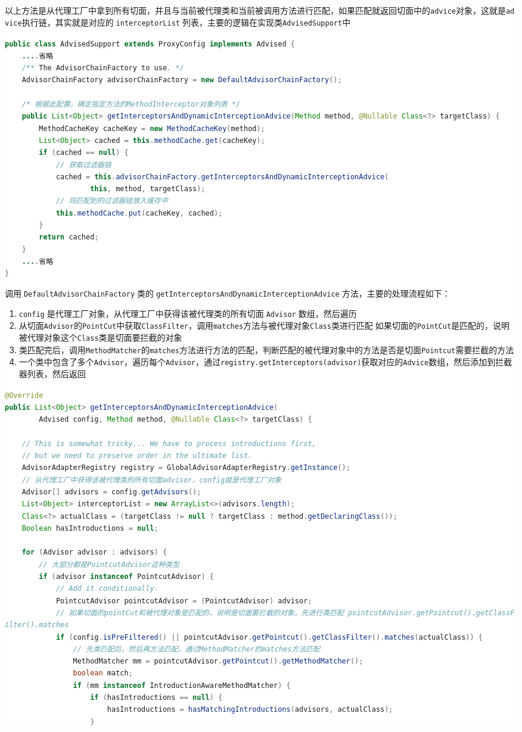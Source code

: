 以上方法是从代理工厂中拿到所有切面，并且与当前被代理类和当前被调用方法进行匹配，如果匹配就返回切面中的`advice`对象，这就是`advice`执行链，其实就是对应的 `interceptorList` 列表，主要的逻辑在实现类`AdvisedSupport`中

```java
public class AdvisedSupport extends ProxyConfig implements Advised {
    ....省略
    /** The AdvisorChainFactory to use. */
    AdvisorChainFactory advisorChainFactory = new DefaultAdvisorChainFactory();

    /* 根据此配置，确定指定方法的MethodInterceptor对象列表 */
    public List<Object> getInterceptorsAndDynamicInterceptionAdvice(Method method, @Nullable Class<?> targetClass) {
    	MethodCacheKey cacheKey = new MethodCacheKey(method);
    	List<Object> cached = this.methodCache.get(cacheKey);
    	if (cached == null) {
    		// 获取过滤器链
    		cached = this.advisorChainFactory.getInterceptorsAndDynamicInterceptionAdvice(
    				this, method, targetClass);
    		// 将匹配到的过滤器链放入缓存中
    		this.methodCache.put(cacheKey, cached);
    	}
    	return cached;
    }
    ....省略
}
```

调用 `DefaultAdvisorChainFactory` 类的 `getInterceptorsAndDynamicInterceptionAdvice` 方法，主要的处理流程如下：

1. `config` 是代理工厂对象，从代理工厂中获得该被代理类的所有切面 `Advisor` 数组，然后遍历
2. 从切面`Advisor`的`PointCut`中获取`ClassFilter`，调用`matches`方法与被代理对象`Class`类进行匹配 如果切面的`PointCut`是匹配的，说明被代理对象这个`Class`类是切面要拦截的对象
3. 类匹配完后，调用`MethodMatcher`的`matches`方法进行方法的匹配，判断匹配的被代理对象中的方法是否是切面`Pointcut`需要拦截的方法
4. 一个类中包含了多个`Advisor`，遍历每个`Advisor`，通过`registry.getInterceptors(advisor)`获取对应的`Advice`数组，然后添加到拦截器列表，然后返回

```java
@Override
public List<Object> getInterceptorsAndDynamicInterceptionAdvice(
		Advised config, Method method, @Nullable Class<?> targetClass) {

	// This is somewhat tricky... We have to process introductions first,
	// but we need to preserve order in the ultimate list.
	AdvisorAdapterRegistry registry = GlobalAdvisorAdapterRegistry.getInstance();
	// 从代理工厂中获得该被代理类的所有切面advisor，config就是代理工厂对象
	Advisor[] advisors = config.getAdvisors();
	List<Object> interceptorList = new ArrayList<>(advisors.length);
	Class<?> actualClass = (targetClass != null ? targetClass : method.getDeclaringClass());
	Boolean hasIntroductions = null;

	for (Advisor advisor : advisors) {
		// 大部分都是PointcutAdvisor这种类型
		if (advisor instanceof PointcutAdvisor) {
			// Add it conditionally.
			PointcutAdvisor pointcutAdvisor = (PointcutAdvisor) advisor;
			// 如果切面的pointCut和被代理对象是匹配的，说明是切面要拦截的对象。先进行类匹配 pointcutAdvisor.getPointcut().getClassFilter().matches
			if (config.isPreFiltered() || pointcutAdvisor.getPointcut().getClassFilter().matches(actualClass)) {
				// 先类匹配后，然后再方法匹配，通过MethodMatcher的matches方法匹配
				MethodMatcher mm = pointcutAdvisor.getPointcut().getMethodMatcher();
				boolean match;
				if (mm instanceof IntroductionAwareMethodMatcher) {
					if (hasIntroductions == null) {
						hasIntroductions = hasMatchingIntroductions(advisors, actualClass);
					}
```